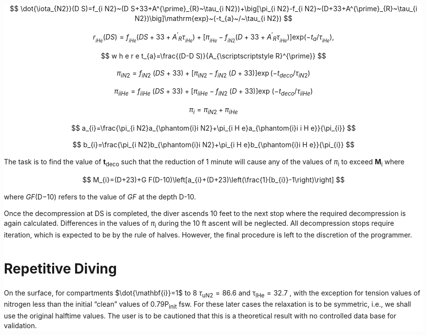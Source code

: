 $$
\dot{\iota_{N2}}(D S)=f_{i N2}~(D S+33+A^{\prime}_{R}~\tau_{i N2})+\big[\pi_{i N2}-f_{i N2}~(D+33+A^{\prime}_{R}~\tau_{i N2})\big]\mathrm{exp}~(-t_{a}~/~\tau_{i N2})
$$  

$$
r_{_{i H e}}(D S)=f_{_{i H e}}(D S+33+A^{\prime}{}_{R}\tau_{_{i H e}})+\big[\pi_{_{i H e}}-f_{_{i N2}}(D+33+A^{\prime}{}_{R}\tau_{_{i H e}})\big]\mathrm{exp}(-t_{a}/\tau_{_{i H e}}),
$$  

$$
w h e r e t_{a}=\frac{(D-D S)}{A_{\scriptscriptstyle R}^{\prime}}
$$  

$$
\pi_{i N2}=f_{i N2}~(D S+33)+\left[\pi_{i N2}-f_{i N2}~(D+33)\right]\exp{(-t_{d e c o}/\tau_{i N2})}
$$  

$$
\pi_{i i H e}=f_{i i H e}\ (D S+33)+\big[\pi_{i i H e}-f_{i N2}\ (D+33)\big]\mathrm{exp}\ (-t_{d e c o}/\tau_{i i H e})
$$  

$$
\pi_{i}=\pi_{i N2}+\pi_{i H e}
$$  

$$
a_{i}=\frac{\pi_{i N2}a_{\phantom{i}i N2}+\pi_{i H e}a_{\phantom{i}i i H e}}{\pi_{i}}
$$  

$$
b_{i}=\frac{\pi_{i N2}b_{\phantom{i}i N2}+\pi_{i H e}b_{\phantom{i}i H e}}{\pi_{i}}
$$  

The task is to find the value of $\mathbf{t}_{\mathrm{deco}}$ such that the reduction of 1 minute will cause any of the values of $\pi_{\mathrm{i}}$ to exceed $\mathbf{M}_{\mathrm{i}}$ where  

$$
M_{i}=(D+23)+G F(D-10)\left[a_{i}+(D+23)\left(\frac{1}{b_{i}}-1\right)\right]
$$  

where $G F(\mathrm{D}\mathrm{-}10)$ refers to the value of $G F$ at the depth D-10.  

Once the decompression at DS is completed, the diver ascends 10 feet to the next stop where the required decompression is again calculated.  Differences in the values of $\pi_{\mathrm{i}}$ during the 10 ft ascent will be neglected.  All decompression stops require iteration, which is expected to be by the rule of halves.  However, the final procedure is left to the discretion of the programmer.  

# Repetitive Diving  

On the surface, for compartments $\dot{\mathbf{i}}=1$ to 8 $\tau_{\mathrm{{uN}2}}=86.6$ and $\uptau_{\mathrm{{lHe}}}=32.7$ , with the exception for tension values of nitrogen less than the initial “clean” values of $0.79\mathrm{P_{init}}$ fsw.  For these later cases the relaxation is to be symmetric, i.e., we shall use the original halftime values.  The user is to be cautioned that this is a theoretical result with no controlled data base for validation.  
